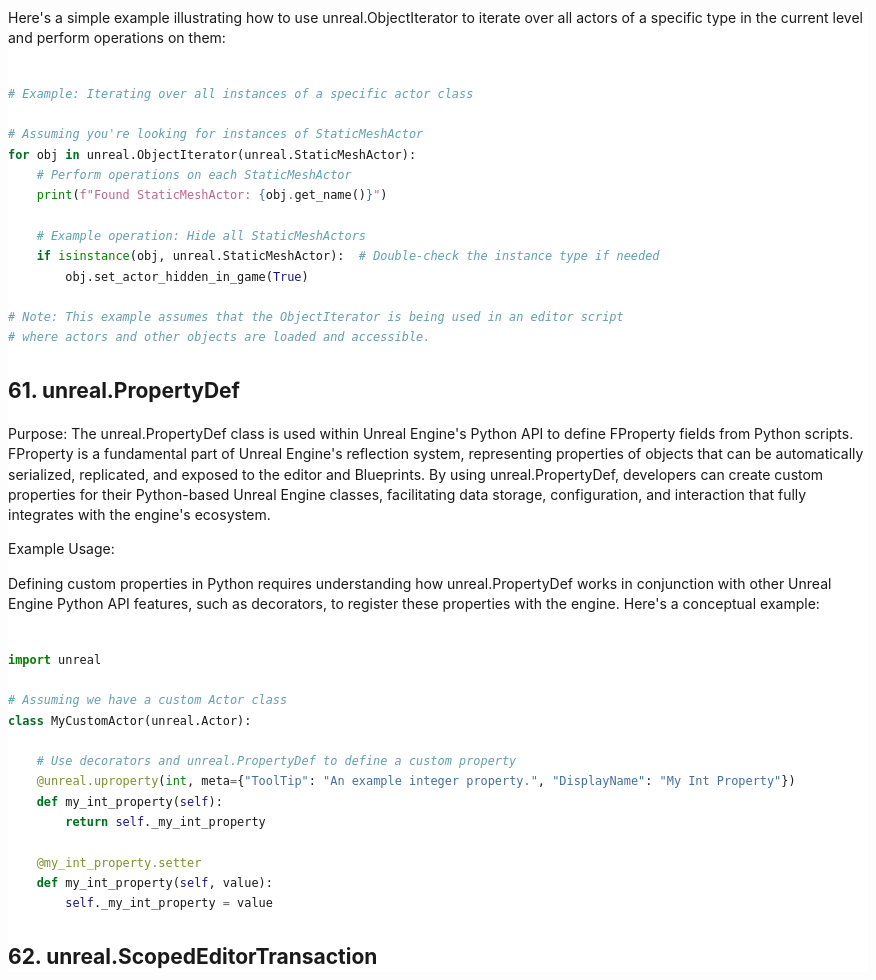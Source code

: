 Here's a simple example illustrating how to use unreal.ObjectIterator to iterate over all actors of a specific type in the current level and perform operations on them:

```python

# Example: Iterating over all instances of a specific actor class

# Assuming you're looking for instances of StaticMeshActor
for obj in unreal.ObjectIterator(unreal.StaticMeshActor):
    # Perform operations on each StaticMeshActor
    print(f"Found StaticMeshActor: {obj.get_name()}")

    # Example operation: Hide all StaticMeshActors
    if isinstance(obj, unreal.StaticMeshActor):  # Double-check the instance type if needed
        obj.set_actor_hidden_in_game(True)

# Note: This example assumes that the ObjectIterator is being used in an editor script
# where actors and other objects are loaded and accessible.
```

## 61. unreal.PropertyDef

Purpose: The unreal.PropertyDef class is used within Unreal Engine's Python API to define FProperty fields from Python scripts. FProperty is a fundamental part of Unreal Engine's reflection system, representing properties of objects that can be automatically serialized, replicated, and exposed to the editor and Blueprints. By using unreal.PropertyDef, developers can create custom properties for their Python-based Unreal Engine classes, facilitating data storage, configuration, and interaction that fully integrates with the engine's ecosystem.

Example Usage:

Defining custom properties in Python requires understanding how unreal.PropertyDef works in conjunction with other Unreal Engine Python API features, such as decorators, to register these properties with the engine. Here's a conceptual example:

```python

import unreal

# Assuming we have a custom Actor class
class MyCustomActor(unreal.Actor):
    
    # Use decorators and unreal.PropertyDef to define a custom property
    @unreal.uproperty(int, meta={"ToolTip": "An example integer property.", "DisplayName": "My Int Property"})
    def my_int_property(self):
        return self._my_int_property

    @my_int_property.setter
    def my_int_property(self, value):
        self._my_int_property = value
```

## 62. unreal.ScopedEditorTransaction
